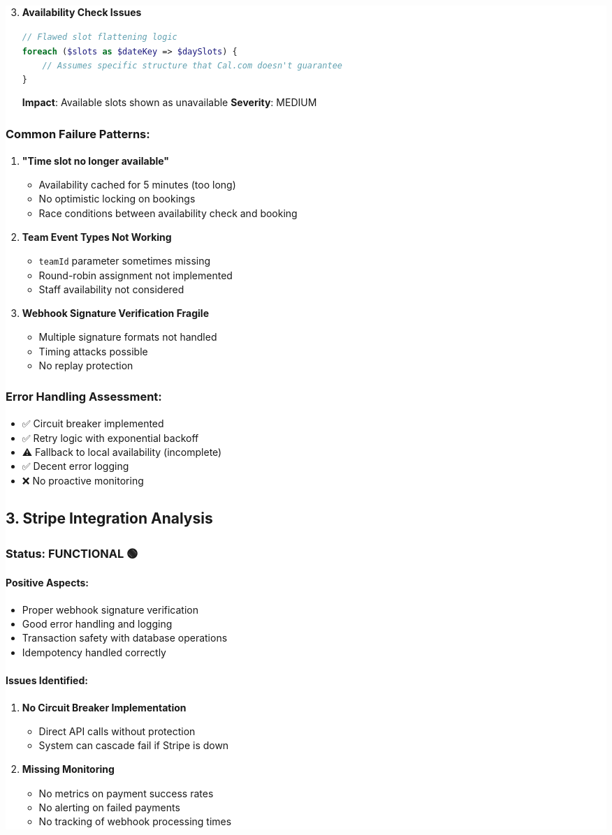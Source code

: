 3. **Availability Check Issues**
   ```php
   // Flawed slot flattening logic
   foreach ($slots as $dateKey => $daySlots) {
       // Assumes specific structure that Cal.com doesn't guarantee
   }
   ```
   **Impact**: Available slots shown as unavailable
   **Severity**: MEDIUM

### Common Failure Patterns:

1. **"Time slot no longer available"**
   - Availability cached for 5 minutes (too long)
   - No optimistic locking on bookings
   - Race conditions between availability check and booking

2. **Team Event Types Not Working**
   - `teamId` parameter sometimes missing
   - Round-robin assignment not implemented
   - Staff availability not considered

3. **Webhook Signature Verification Fragile**
   - Multiple signature formats not handled
   - Timing attacks possible
   - No replay protection

### Error Handling Assessment:
- ✅ Circuit breaker implemented
- ✅ Retry logic with exponential backoff
- ⚠️ Fallback to local availability (incomplete)
- ✅ Decent error logging
- ❌ No proactive monitoring

## 3. Stripe Integration Analysis

### Status: **FUNCTIONAL** 🟢

#### Positive Aspects:
- Proper webhook signature verification
- Good error handling and logging
- Transaction safety with database operations
- Idempotency handled correctly

#### Issues Identified:

1. **No Circuit Breaker Implementation**
   - Direct API calls without protection
   - System can cascade fail if Stripe is down

2. **Missing Monitoring**
   - No metrics on payment success rates
   - No alerting on failed payments
   - No tracking of webhook processing times

